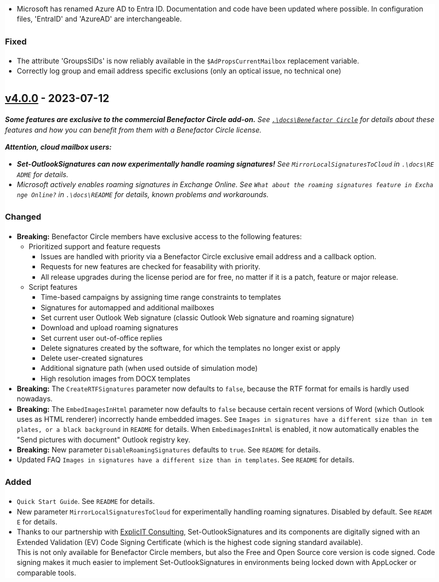 - Microsoft has renamed Azure AD to Entra ID. Documentation and code have been updated where possible. In configuration files, 'EntraID' and 'AzureAD' are interchangeable.
### Fixed
- The attribute 'GroupsSIDs' is now reliably available in the `$AdPropsCurrentMailbox` replacement variable.
- Correctly log group and email address specific exclusions (only an optical issue, no technical one)


## <a href="https://github.com/Set-OutlookSignatures/Set-OutlookSignatures/releases/tag/v4.0.0" target="_blank">v4.0.0</a> - 2023-07-12
_**Some features are exclusive to the commercial Benefactor Circle add-on.** See [`.\docs\Benefactor Circle`](Benefactor%20Circle.md) for details about these features and how you can benefit from them with a Benefactor Circle license._

_**Attention, cloud mailbox users:**_
- _**Set-OutlookSignatures can now experimentally handle roaming signatures!** See `MirrorLocalSignaturesToCloud` in `.\docs\README` for details._
- _Microsoft actively enables roaming signatures in Exchange Online. See `What about the roaming signatures feature in Exchange Online?` in `.\docs\README` for details, known problems and workarounds._
### Changed
- **Breaking:** Benefactor Circle members have exclusive access to the following features:
  - Prioritized support and feature requests
    - Issues are handled with priority via a Benefactor Circle exclusive email address and a callback option.
    - Requests for new features are checked for feasability with priority.
    - All release upgrades during the license period are for free, no matter if it is a patch, feature or major release.
  - Script features
    - Time-based campaigns by assigning time range constraints to templates
    - Signatures for automapped and additional mailboxes
    - Set current user Outlook Web signature (classic Outlook Web signature and roaming signature)
    - Download and upload roaming signatures
    - Set current user out-of-office replies
    - Delete signatures created by the software, for which the templates no longer exist or apply
    - Delete user-created signatures
    - Additional signature path (when used outside of simulation mode)
    - High resolution images from DOCX templates
- **Breaking:** The `CreateRTFSignatures` parameter now defaults to `false`, because the RTF format for emails is hardly used nowadays.
- **Breaking:** The `EmbedImagesInHtml` parameter now defaults to `false` because certain recent versions of Word (which Outlook uses as HTML renderer) incorrectly hande embedded images. See `Images in signatures have a different size than in templates, or a black background` in `README` for details.
When `EmbedimagesInHtml` is enabled, it now automatically enables the "Send pictures with document" Outlook registry key. 
- **Breaking:** New parameter `DisableRoamingSignatures` defaults to `true`. See `README` for details.
- Updated FAQ `Images in signatures have a different size than in templates`. See `README` for details.
### Added
- `Quick Start Guide`. See `README` for details.
- New parameter `MirrorLocalSignaturesToCloud` for experimentally handling roaming signatures. Disabled by default. See `README` for details.
- Thanks to our partnership with [ExplicIT Consulting](https://explicitconsulting.at), Set-OutlookSignatures and its components are digitally signed with an Extended Validation (EV) Code Signing Certificate (which is the highest code signing standard available).  
This is not only available for Benefactor Circle members, but also the Free and Open Source core version is code signed. Code signing makes it much easier to implement Set-OutlookSignatures in environments being locked down with AppLocker or comparable tools.